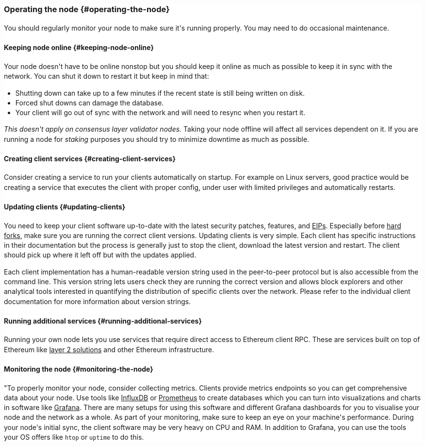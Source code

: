 ### Operating the node {#operating-the-node}

You should regularly monitor your node to make sure it's running properly. You may need to do occasional maintenance.

#### Keeping node online {#keeping-node-online}

Your node doesn't have to be online nonstop but you should keep it online as much as possible to keep it in sync with the network. You can shut it down to restart it but keep in mind that:

- Shutting down can take up to a few minutes if the recent state is still being written on disk.
- Forced shut downs can damage the database.
- Your client will go out of sync with the network and will need to resync when you restart it.

_This doesn't apply on consensus layer validator nodes._ Taking your node offline will affect all services dependent on it. If you are running a node for _staking_ purposes you should try to minimize downtime as much as possible.

#### Creating client services {#creating-client-services}

Consider creating a service to run your clients automatically on startup. For example on Linux servers, good practice would be creating a service that executes the client with proper config, under user with limited privileges and automatically restarts.

#### Updating clients {#updating-clients}

You need to keep your client software up-to-date with the latest security patches, features, and [EIPs](/eips/). Especially before [hard forks](/history/), make sure you are running the correct client versions. Updating clients is very simple. Each client has specific instructions in their documentation but the process is generally just to stop the client, download the latest version and restart. The client should pick up where it left off but with the updates applied.

Each client implementation has a human-readable version string used in the peer-to-peer protocol but is also accessible from the command line. This version string lets users check they are running the correct version and allows block explorers and other analytical tools interested in quantifying the distribution of specific clients over the network. Please refer to the individual client documentation for more information about version strings.

#### Running additional services {#running-additional-services}

Running your own node lets you use services that require direct access to Ethereum client RPC. These are services built on top of Ethereum like [layer 2 solutions](/developers/docs/scaling/#layer-2-scaling) and other Ethereum infrastructure.

#### Monitoring the node {#monitoring-the-node}

"To properly monitor your node, consider collecting metrics. Clients provide metrics endpoints so you can get comprehensive data about your node. Use tools like [InfluxDB](https://www.influxdata.com/get-influxdb/) or [Prometheus](https://prometheus.io/) to create databases which you can turn into visualizations and charts in software like [Grafana](https://grafana.com/). There are many setups for using this software and different Grafana dashboards for you to visualise your node and the network as a whole.
As part of your monitoring, make sure to keep an eye on your machine's performance. During your node's initial sync, the client software may be very heavy on CPU and RAM. In addition to Grafana, you can use the tools your OS offers like `htop` or `uptime` to do this.
